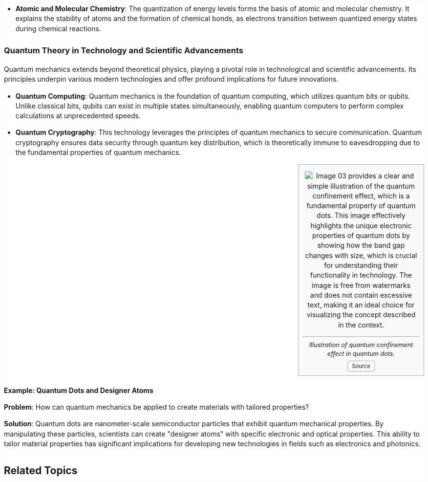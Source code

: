 - **Atomic and Molecular Chemistry**: The quantization of energy levels forms the basis of atomic and molecular chemistry. It explains the stability of atoms and the formation of chemical bonds, as electrons transition between quantized energy states during chemical reactions.

### Quantum Theory in Technology and Scientific Advancements

Quantum mechanics extends beyond theoretical physics, playing a pivotal role in technological and scientific advancements. Its principles underpin various modern technologies and offer profound implications for future innovations.

- **Quantum Computing**: Quantum mechanics is the foundation of quantum computing, which utilizes quantum bits or qubits. Unlike classical bits, qubits can exist in multiple states simultaneously, enabling quantum computers to perform complex calculations at unprecedented speeds.

- **Quantum Cryptography**: This technology leverages the principles of quantum mechanics to secure communication. Quantum cryptography ensures data security through quantum key distribution, which is theoretically immune to eavesdropping due to the fundamental properties of quantum mechanics.


<figure style="float: right; clear: right; margin: 0 0 20px 20px; max-width: 30%; background-color: #f8f9fa; border: 1px solid #a2a9b1; padding: 8px; box-sizing: border-box;">
    <div style="background-color: #f8f9fa; text-align: center; padding: 5px;">
        <img src="https://www.researchgate.net/publication/360925267/figure/fig2/AS:11431281123470202@1677726172634/llustration-of-quantum-confinement-effect-on-the-band-gap-of-general-semiconductors.png" alt="Image 03 provides a clear and simple illustration of the quantum confinement effect, which is a fundamental property of quantum dots. This image effectively highlights the unique electronic properties of quantum dots by showing how the band gap changes with size, which is crucial for understanding their functionality in technology. The image is free from watermarks and does not contain excessive text, making it an ideal choice for visualizing the concept described in the context." style="width: 100%; height: auto; display: block; margin: 0 auto;"/>
    </div>
    <figcaption style="border-top: 1px solid #a2a9b1; margin-top: 8px; padding-top: 8px;">
        <div style="font-size: 0.9em; text-align: center;">
            <em>Illustration of quantum confinement effect in quantum dots.</em>
        </div>
        <div style="font-size: 0.8em; text-align: center; margin-top: 4px;">
            <a href="https://www.researchgate.net/publication/360925267/figure/fig2/AS:11431281123470202@1677726172634/llustration-of-quantum-confinement-effect-on-the-band-gap-of-general-semiconductors.png" style="display: inline-block; padding: 2px 8px; background-color: #f8f9fa; border: 1px solid #a2a9b1; border-radius: 3px; color: #202122; text-decoration: none; cursor: pointer;" target="_blank">Source</a>
        </div>
    </figcaption>
</figure>

<div class="example-box" style="clear: both;">

**Example: Quantum Dots and Designer Atoms**

**Problem**: How can quantum mechanics be applied to create materials with tailored properties?

**Solution**: Quantum dots are nanometer-scale semiconductor particles that exhibit quantum mechanical properties. By manipulating these particles, scientists can create "designer atoms" with specific electronic and optical properties. This ability to tailor material properties has significant implications for developing new technologies in fields such as electronics and photonics.

</div>

<div style="clear: both;">

## Related Topics
<div class="related-topics">
